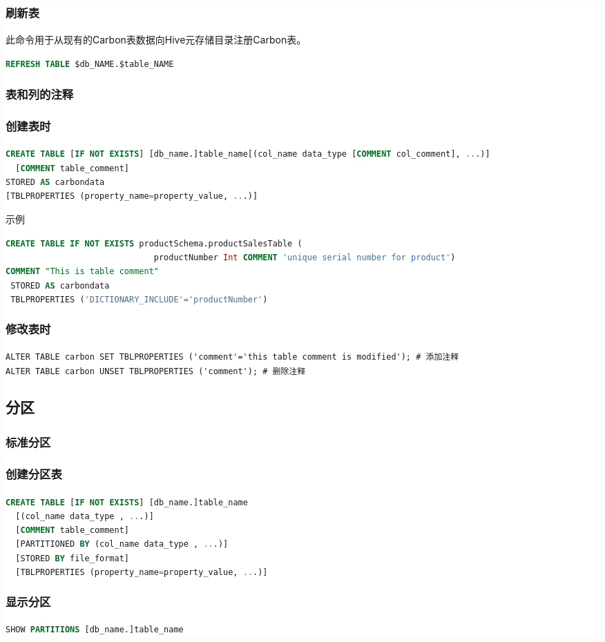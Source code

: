 ### 刷新表

此命令用于从现有的Carbon表数据向Hive元存储目录注册Carbon表。

```sql
REFRESH TABLE $db_NAME.$table_NAME
```

### 表和列的注释

### 创建表时

```sql
CREATE TABLE [IF NOT EXISTS] [db_name.]table_name[(col_name data_type [COMMENT col_comment], ...)]
  [COMMENT table_comment]
STORED AS carbondata
[TBLPROPERTIES (property_name=property_value, ...)]
```

示例

```sql
CREATE TABLE IF NOT EXISTS productSchema.productSalesTable (
                              productNumber Int COMMENT 'unique serial number for product')
COMMENT "This is table comment"
 STORED AS carbondata
 TBLPROPERTIES ('DICTIONARY_INCLUDE'='productNumber')
```

### 修改表时

```shell
ALTER TABLE carbon SET TBLPROPERTIES ('comment'='this table comment is modified'); # 添加注释
ALTER TABLE carbon UNSET TBLPROPERTIES ('comment'); # 删除注释
```

## 分区

### 标准分区

### 创建分区表

```sql
CREATE TABLE [IF NOT EXISTS] [db_name.]table_name
  [(col_name data_type , ...)]
  [COMMENT table_comment]
  [PARTITIONED BY (col_name data_type , ...)]
  [STORED BY file_format]
  [TBLPROPERTIES (property_name=property_value, ...)]
```

### 显示分区

```sql
SHOW PARTITIONS [db_name.]table_name
```
